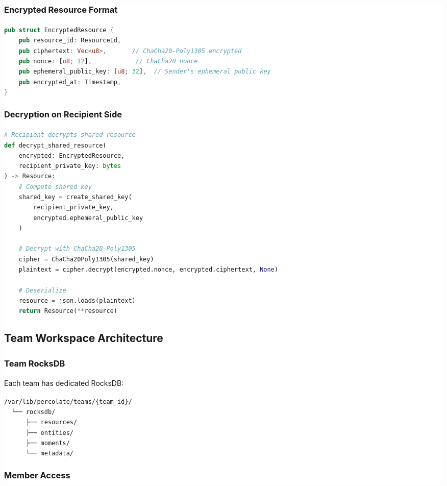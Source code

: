 ### Encrypted Resource Format

```rust
pub struct EncryptedResource {
    pub resource_id: ResourceId,
    pub ciphertext: Vec<u8>,       // ChaCha20-Poly1305 encrypted
    pub nonce: [u8; 12],            // ChaCha20 nonce
    pub ephemeral_public_key: [u8; 32],  // Sender's ephemeral public key
    pub encrypted_at: Timestamp,
}
```

### Decryption on Recipient Side

```python
# Recipient decrypts shared resource
def decrypt_shared_resource(
    encrypted: EncryptedResource,
    recipient_private_key: bytes
) -> Resource:
    # Compute shared key
    shared_key = create_shared_key(
        recipient_private_key,
        encrypted.ephemeral_public_key
    )

    # Decrypt with ChaCha20-Poly1305
    cipher = ChaCha20Poly1305(shared_key)
    plaintext = cipher.decrypt(encrypted.nonce, encrypted.ciphertext, None)

    # Deserialize
    resource = json.loads(plaintext)
    return Resource(**resource)
```

## Team Workspace Architecture

### Team RocksDB

Each team has dedicated RocksDB:

```
/var/lib/percolate/teams/{team_id}/
  └── rocksdb/
      ├── resources/
      ├── entities/
      ├── moments/
      └── metadata/
```

### Member Access
